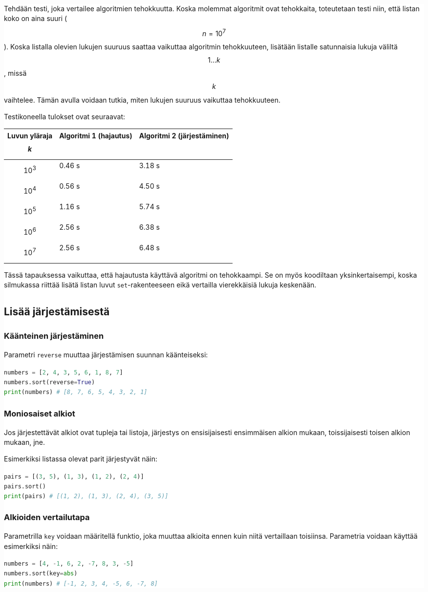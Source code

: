 Tehdään testi, joka vertailee algoritmien tehokkuutta. Koska molemmat algoritmit ovat tehokkaita, toteutetaan testi niin, että listan koko on aina suuri ($$n=10^7$$). Koska listalla olevien lukujen suuruus saattaa vaikuttaa algoritmin tehokkuuteen, lisätään listalle satunnaisia lukuja väliltä $$1 \dots k$$, missä $$k$$ vaihtelee. Tämän avulla voidaan tutkia, miten lukujen suuruus vaikuttaa tehokkuuteen.

Testikoneella tulokset ovat seuraavat:

| Luvun yläraja $$k$$ | Algoritmi 1 (hajautus) | Algoritmi 2 (järjestäminen)
| --- | --- | --- | 
| $$10^3$$ | 0.46 s | 3.18 s |
| $$10^4$$ | 0.56 s | 4.50 s |
| $$10^5$$ | 1.16 s | 5.74 s |
| $$10^6$$ | 2.56 s | 6.38 s |
| $$10^7$$ | 2.56 s | 6.48 s |

Tässä tapauksessa vaikuttaa, että hajautusta käyttävä algoritmi on tehokkaampi. Se on myös koodiltaan yksinkertaisempi, koska silmukassa riittää lisätä listan luvut `set`-rakenteeseen eikä vertailla vierekkäisiä lukuja keskenään.

## Lisää järjestämisestä

### Käänteinen järjestäminen

Parametri `reverse` muuttaa järjestämisen suunnan käänteiseksi:

```python
numbers = [2, 4, 3, 5, 6, 1, 8, 7]
numbers.sort(reverse=True)
print(numbers) # [8, 7, 6, 5, 4, 3, 2, 1]
```

### Moniosaiset alkiot

Jos järjestettävät alkiot ovat tupleja tai listoja, järjestys on ensisijaisesti ensimmäisen alkion mukaan, toissijaisesti toisen alkion mukaan, jne.

Esimerkiksi listassa olevat parit järjestyvät näin:

```python
pairs = [(3, 5), (1, 3), (1, 2), (2, 4)]
pairs.sort()
print(pairs) # [(1, 2), (1, 3), (2, 4), (3, 5)]
```

### Alkioiden vertailutapa

Parametrilla `key` voidaan määritellä funktio, joka muuttaa alkioita ennen kuin niitä vertaillaan toisiinsa. Parametria voidaan käyttää esimerkiksi näin:

```python
numbers = [4, -1, 6, 2, -7, 8, 3, -5]
numbers.sort(key=abs)
print(numbers) # [-1, 2, 3, 4, -5, 6, -7, 8]
```
